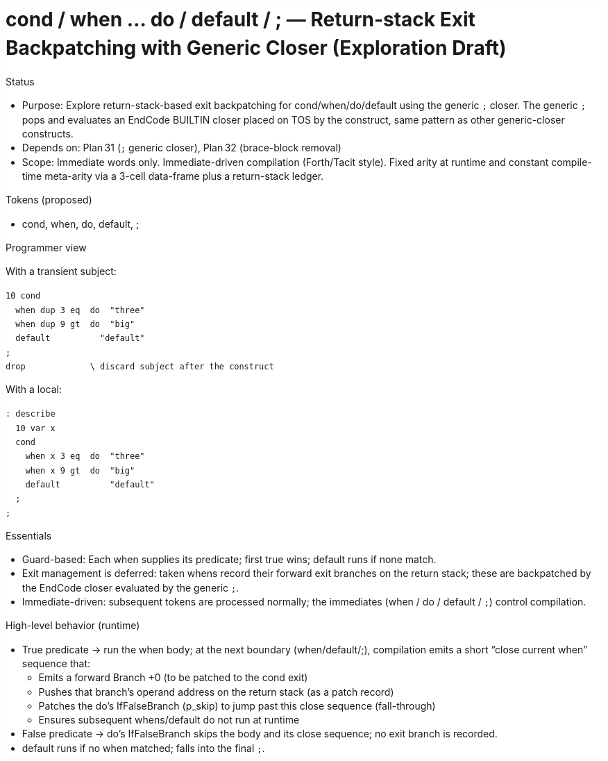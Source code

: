 # cond / when … do / default / ; — Return-stack Exit Backpatching with Generic Closer (Exploration Draft)

Status

- Purpose: Explore return-stack-based exit backpatching for cond/when/do/default using the generic `;` closer. The generic `;` pops and evaluates an EndCode BUILTIN closer placed on TOS by the construct, same pattern as other generic-closer constructs.
- Depends on: Plan 31 (`;` generic closer), Plan 32 (brace-block removal)
- Scope: Immediate words only. Immediate-driven compilation (Forth/Tacit style). Fixed arity at runtime and constant compile-time meta-arity via a 3-cell data-frame plus a return-stack ledger.

Tokens (proposed)

- cond, when, do, default, ;

Programmer view

With a transient subject:

```
10 cond
  when dup 3 eq  do  "three"
  when dup 9 gt  do  "big"
  default          "default"
;
drop             \ discard subject after the construct
```

With a local:

```
: describe
  10 var x
  cond
    when x 3 eq  do  "three"
    when x 9 gt  do  "big"
    default          "default"
  ;
;
```

Essentials

- Guard-based: Each when supplies its predicate; first true wins; default runs if none match.
- Exit management is deferred: taken whens record their forward exit branches on the return stack; these are backpatched by the EndCode closer evaluated by the generic `;`.
- Immediate-driven: subsequent tokens are processed normally; the immediates (when / do / default / `;`) control compilation.

High-level behavior (runtime)

- True predicate → run the when body; at the next boundary (when/default/;), compilation emits a short “close current when” sequence that:
  - Emits a forward Branch +0 (to be patched to the cond exit)
  - Pushes that branch’s operand address on the return stack (as a patch record)
  - Patches the do’s IfFalseBranch (p_skip) to jump past this close sequence (fall-through)
  - Ensures subsequent whens/default do not run at runtime
- False predicate → do’s IfFalseBranch skips the body and its close sequence; no exit branch is recorded.
- default runs if no when matched; falls into the final `;`.
